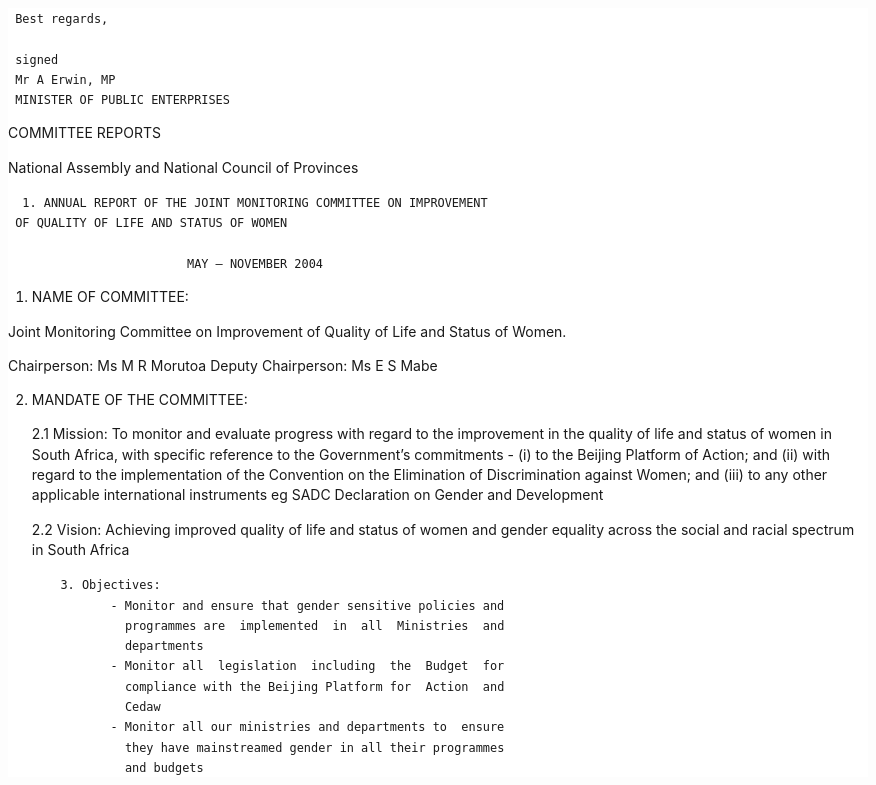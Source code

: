      Best regards,

     signed
     Mr A Erwin, MP
     MINISTER OF PUBLIC ENTERPRISES


COMMITTEE REPORTS



National Assembly and National Council of Provinces




      1. ANNUAL REPORT OF THE JOINT MONITORING COMMITTEE ON IMPROVEMENT
     OF QUALITY OF LIFE AND STATUS OF WOMEN

                             MAY – NOVEMBER 2004

   1. NAME OF COMMITTEE:


   Joint Monitoring Committee on Improvement of Quality of Life and Status
   of Women.


   Chairperson:  Ms M R Morutoa
   Deputy Chairperson: Ms E S Mabe


   2. MANDATE OF THE COMMITTEE:


      2.1   Mission:   To monitor and evaluate progress with regard to the
             improvement in the quality of life and status of women in
             South Africa, with specific reference to the Government’s
             commitments -
             (i) to the Beijing Platform of Action; and
             (ii) with regard to the implementation of the Convention on
             the Elimination of Discrimination against Women; and
             (iii) to any other applicable international instruments
             eg SADC Declaration on Gender and Development


      2.2   Vision:    Achieving improved quality  of  life  and  status  of
             women  and  gender  equality  across  the  social  and  racial
             spectrum in South Africa


              3. Objectives:
                     - Monitor and ensure that gender sensitive policies and
                       programmes are  implemented  in  all  Ministries  and
                       departments
                     - Monitor all  legislation  including  the  Budget  for
                       compliance with the Beijing Platform for  Action  and
                       Cedaw
                     - Monitor all our ministries and departments to  ensure
                       they have mainstreamed gender in all their programmes
                       and budgets
